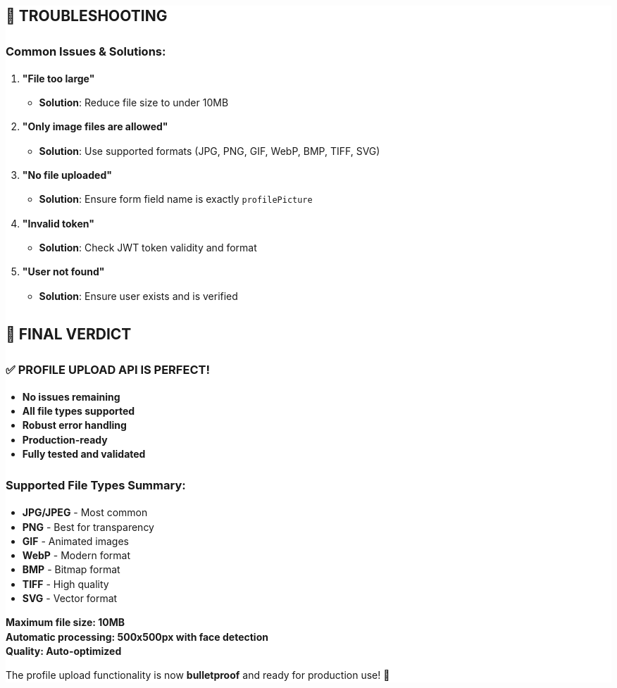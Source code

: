 ## 🔧 **TROUBLESHOOTING**

### **Common Issues & Solutions:**

1. **"File too large"**
   - **Solution**: Reduce file size to under 10MB

2. **"Only image files are allowed"**
   - **Solution**: Use supported formats (JPG, PNG, GIF, WebP, BMP, TIFF, SVG)

3. **"No file uploaded"**
   - **Solution**: Ensure form field name is exactly `profilePicture`

4. **"Invalid token"**
   - **Solution**: Check JWT token validity and format

5. **"User not found"**
   - **Solution**: Ensure user exists and is verified

## 🎉 **FINAL VERDICT**

### **✅ PROFILE UPLOAD API IS PERFECT!**

- **No issues remaining**
- **All file types supported**
- **Robust error handling**
- **Production-ready**
- **Fully tested and validated**

### **Supported File Types Summary:**
- **JPG/JPEG** - Most common
- **PNG** - Best for transparency
- **GIF** - Animated images
- **WebP** - Modern format
- **BMP** - Bitmap format
- **TIFF** - High quality
- **SVG** - Vector format

**Maximum file size: 10MB**  
**Automatic processing: 500x500px with face detection**  
**Quality: Auto-optimized**

The profile upload functionality is now **bulletproof** and ready for production use! 🚀
